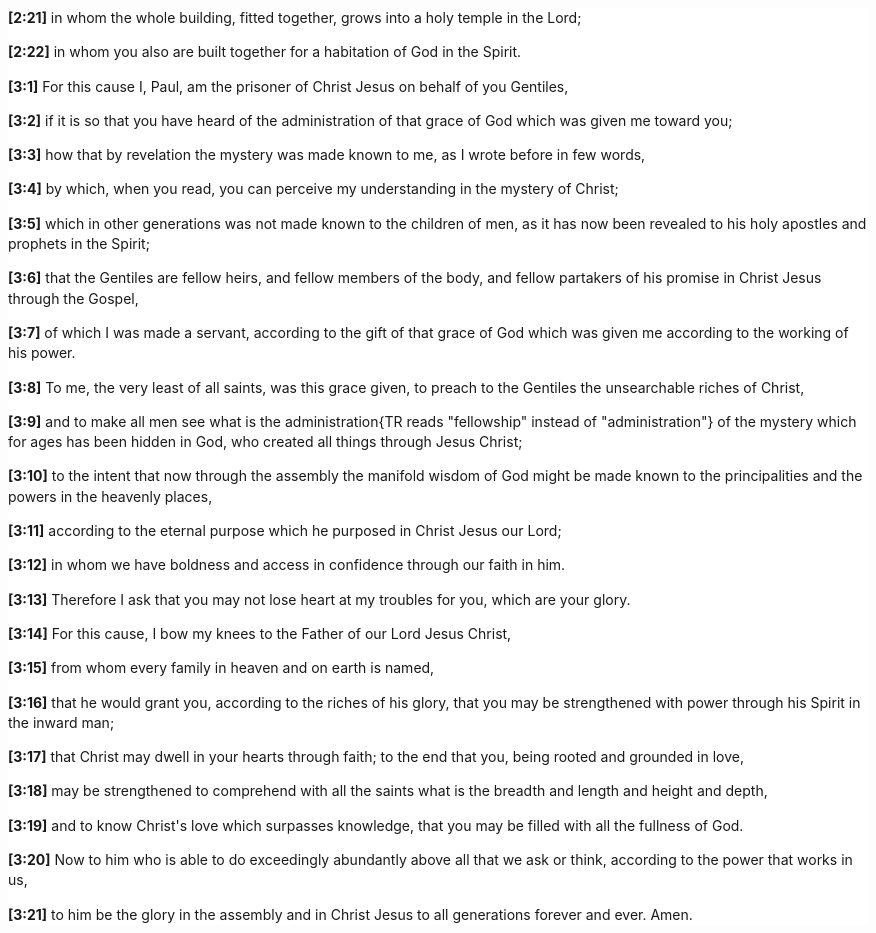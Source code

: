 **[2:21]** in whom the whole building, fitted together, grows into a holy temple in the Lord;

**[2:22]** in whom you also are built together for a habitation of God in the Spirit.

**[3:1]** For this cause I, Paul, am the prisoner of Christ Jesus on behalf of you Gentiles,

**[3:2]** if it is so that you have heard of the administration of that grace of God which was given me toward you;

**[3:3]** how that by revelation the mystery was made known to me, as I wrote before in few words,

**[3:4]** by which, when you read, you can perceive my understanding in the mystery of Christ;

**[3:5]** which in other generations was not made known to the children of men, as it has now been revealed to his holy apostles and prophets in the Spirit;

**[3:6]** that the Gentiles are fellow heirs, and fellow members of the body, and fellow partakers of his promise in Christ Jesus through the Gospel,

**[3:7]** of which I was made a servant, according to the gift of that grace of God which was given me according to the working of his power.

**[3:8]** To me, the very least of all saints, was this grace given, to preach to the Gentiles the unsearchable riches of Christ,

**[3:9]** and to make all men see what is the administration{TR reads "fellowship" instead of "administration"} of the mystery which for ages has been hidden in God, who created all things through Jesus Christ;

**[3:10]** to the intent that now through the assembly the manifold wisdom of God might be made known to the principalities and the powers in the heavenly places,

**[3:11]** according to the eternal purpose which he purposed in Christ Jesus our Lord;

**[3:12]** in whom we have boldness and access in confidence through our faith in him.

**[3:13]** Therefore I ask that you may not lose heart at my troubles for you, which are your glory.

**[3:14]** For this cause, I bow my knees to the Father of our Lord Jesus Christ,

**[3:15]** from whom every family in heaven and on earth is named,

**[3:16]** that he would grant you, according to the riches of his glory, that you may be strengthened with power through his Spirit in the inward man;

**[3:17]** that Christ may dwell in your hearts through faith; to the end that you, being rooted and grounded in love,

**[3:18]** may be strengthened to comprehend with all the saints what is the breadth and length and height and depth,

**[3:19]** and to know Christ's love which surpasses knowledge, that you may be filled with all the fullness of God.

**[3:20]** Now to him who is able to do exceedingly abundantly above all that we ask or think, according to the power that works in us,

**[3:21]** to him be the glory in the assembly and in Christ Jesus to all generations forever and ever. Amen.
